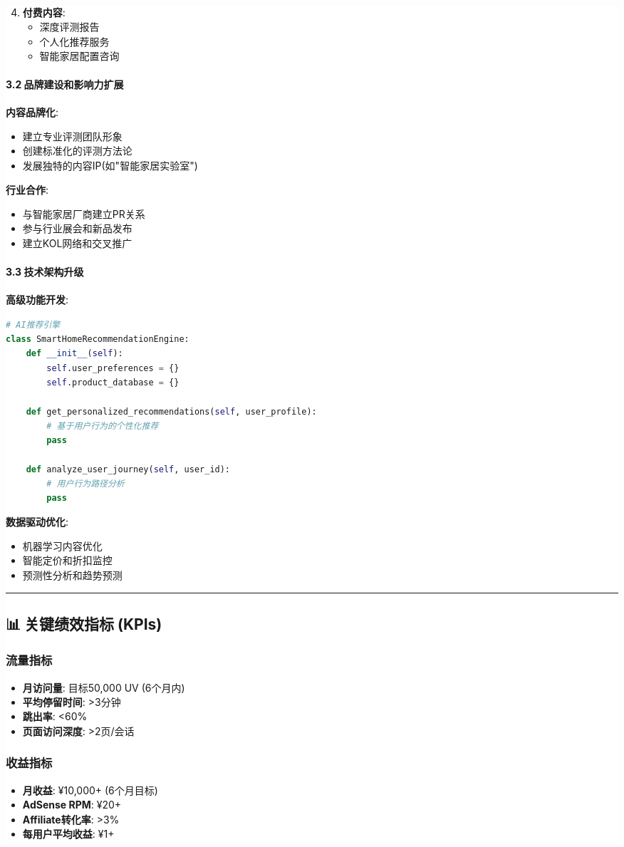 4. **付费内容**:
   - 深度评测报告
   - 个人化推荐服务
   - 智能家居配置咨询

#### 3.2 品牌建设和影响力扩展

**内容品牌化**:
- 建立专业评测团队形象
- 创建标准化的评测方法论
- 发展独特的内容IP(如"智能家居实验室")

**行业合作**:
- 与智能家居厂商建立PR关系
- 参与行业展会和新品发布
- 建立KOL网络和交叉推广

#### 3.3 技术架构升级

**高级功能开发**:
```python
# AI推荐引擎
class SmartHomeRecommendationEngine:
    def __init__(self):
        self.user_preferences = {}
        self.product_database = {}
        
    def get_personalized_recommendations(self, user_profile):
        # 基于用户行为的个性化推荐
        pass
        
    def analyze_user_journey(self, user_id):
        # 用户行为路径分析
        pass
```

**数据驱动优化**:
- 机器学习内容优化
- 智能定价和折扣监控
- 预测性分析和趋势预测

---

## 📊 关键绩效指标 (KPIs)

### 流量指标
- **月访问量**: 目标50,000 UV (6个月内)
- **平均停留时间**: >3分钟
- **跳出率**: <60%
- **页面访问深度**: >2页/会话

### 收益指标  
- **月收益**: ¥10,000+ (6个月目标)
- **AdSense RPM**: ¥20+ 
- **Affiliate转化率**: >3%
- **每用户平均收益**: ¥1+

